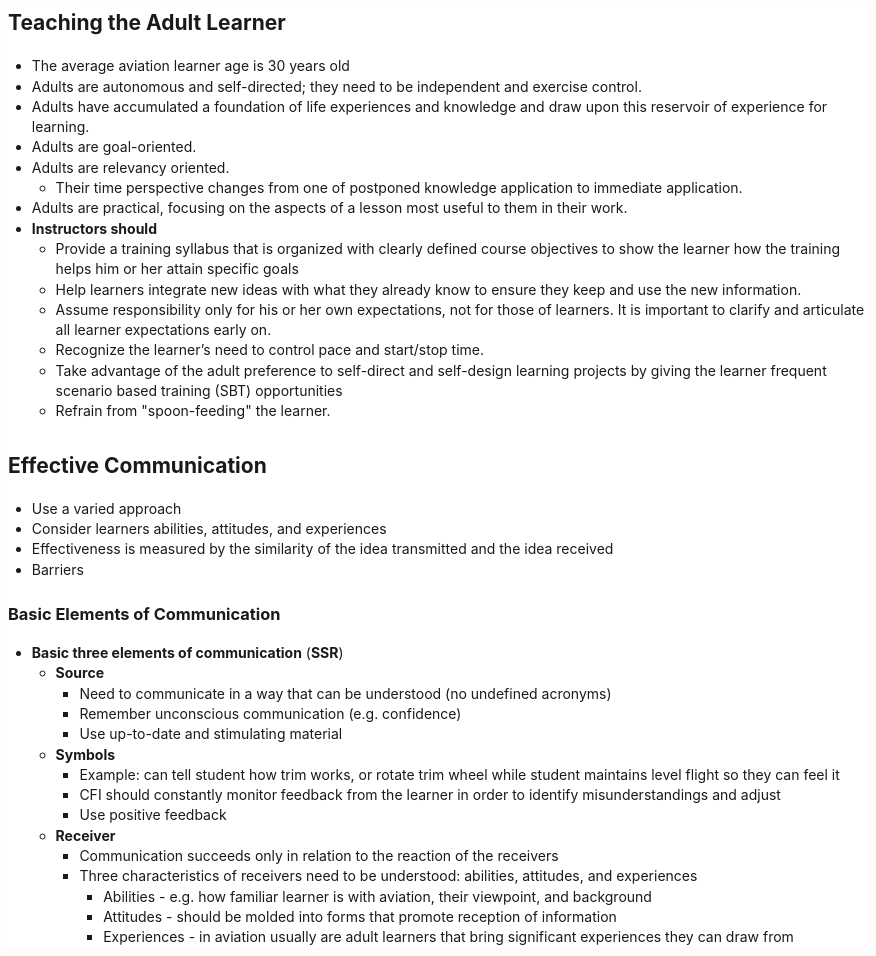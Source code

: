 ## Teaching the Adult Learner

* The average aviation learner age is 30 years old
* Adults are autonomous and self-directed; they need to be independent and exercise control.
* Adults have accumulated a foundation of life experiences and knowledge and draw upon this reservoir of experience for learning.
* Adults are goal-oriented.
* Adults are relevancy oriented.
    * Their time perspective changes from one of postponed knowledge application to immediate application.
* Adults are practical, focusing on the aspects of a lesson most useful to them in their work.
* **Instructors should**
    * Provide a training syllabus that is organized with clearly defined course objectives to show the learner how the training helps him or her attain specific goals
    * Help learners integrate new ideas with what they already know to ensure they keep and use the new information.
    * Assume responsibility only for his or her own expectations, not for those of learners. It is important to clarify and articulate all learner expectations early on.
    * Recognize the learner’s need to control pace and start/stop time.
    * Take advantage of the adult preference to self-direct and self-design learning projects by giving the learner frequent scenario based training (SBT) opportunities
    * Refrain from "spoon-feeding" the learner.

## Effective Communication

* Use a varied approach
* Consider learners abilities, attitudes, and experiences
* Effectiveness is measured by the similarity of the idea transmitted and the idea received
* Barriers

### Basic Elements of Communication

* **Basic three elements of communication** (**SSR**)
    * **Source**
        * Need to communicate in a way that can be understood (no undefined acronyms)
        * Remember unconscious communication (e.g. confidence)
        * Use up-to-date and stimulating material
    * **Symbols**
        * Example: can tell student how trim works, or rotate trim wheel while student maintains level flight so they can feel it
        * CFI should constantly monitor feedback from the learner in order to identify misunderstandings and adjust
        * Use positive feedback
    * **Receiver**
        * Communication succeeds only in relation to the reaction of the receivers
        * Three characteristics of receivers need to be understood: abilities, attitudes, and experiences
            * Abilities - e.g. how familiar learner is with aviation, their viewpoint, and background
            * Attitudes - should be molded into forms that promote reception of information
            * Experiences - in aviation usually are adult learners that bring significant experiences they can draw from
